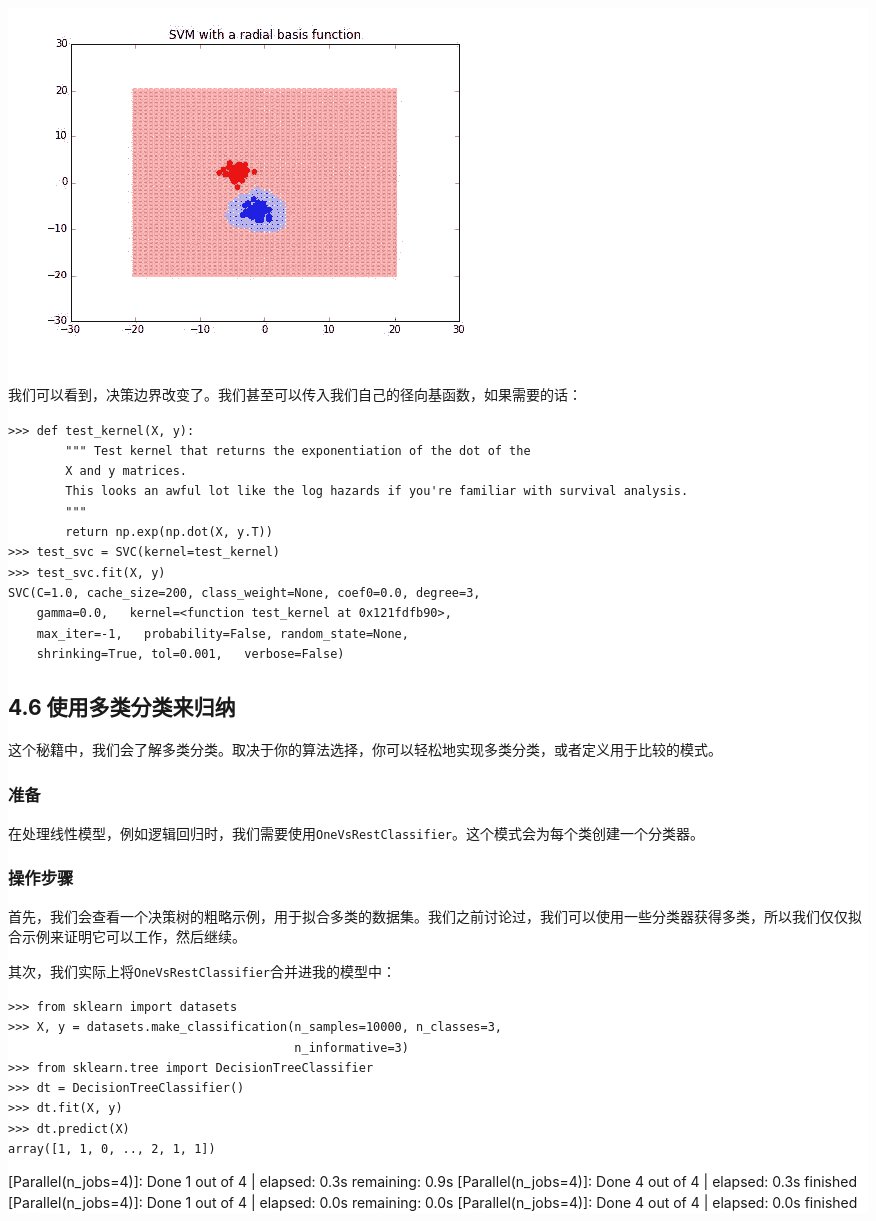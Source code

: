 ![](../img/679a7ab83033193dd1ad0c1258f63e06.png)

我们可以看到，决策边界改变了。我们甚至可以传入我们自己的径向基函数，如果需要的话：

```
>>> def test_kernel(X, y):
        """ Test kernel that returns the exponentiation of the dot of the
        X and y matrices.
        This looks an awful lot like the log hazards if you're familiar with survival analysis.    
        """
        return np.exp(np.dot(X, y.T)) 
>>> test_svc = SVC(kernel=test_kernel) 
>>> test_svc.fit(X, y) 
SVC(C=1.0, cache_size=200, class_weight=None, coef0=0.0, degree=3,
    gamma=0.0,   kernel=<function test_kernel at 0x121fdfb90>,
    max_iter=-1,   probability=False, random_state=None,     
    shrinking=True, tol=0.001,   verbose=False) 
```

## 4.6 使用多类分类来归纳

这个秘籍中，我们会了解多类分类。取决于你的算法选择，你可以轻松地实现多类分类，或者定义用于比较的模式。

### 准备

在处理线性模型，例如逻辑回归时，我们需要使用`OneVsRestClassifier`。这个模式会为每个类创建一个分类器。

### 操作步骤

首先，我们会查看一个决策树的粗略示例，用于拟合多类的数据集。我们之前讨论过，我们可以使用一些分类器获得多类，所以我们仅仅拟合示例来证明它可以工作，然后继续。

其次，我们实际上将`OneVsRestClassifier`合并进我的模型中：

```
>>> from sklearn import datasets 
>>> X, y = datasets.make_classification(n_samples=10000, n_classes=3,
                                        n_informative=3)
>>> from sklearn.tree import DecisionTreeClassifier 
>>> dt = DecisionTreeClassifier() 
>>> dt.fit(X, y) 
>>> dt.predict(X) 
array([1, 1, 0, .., 2, 1, 1])
```


[Parallel(n_jobs=4)]: Done  1 out of  4 | elapsed:  0.3s remaining: 0.9s 
[Parallel(n_jobs=4)]: Done  4 out of  4 | elapsed:  0.3s finished 
[Parallel(n_jobs=4)]: Done  1 out of  4 | elapsed:  0.0s remaining:    0.0s 
[Parallel(n_jobs=4)]: Done  4 out of  4 | elapsed:  0.0s finished 